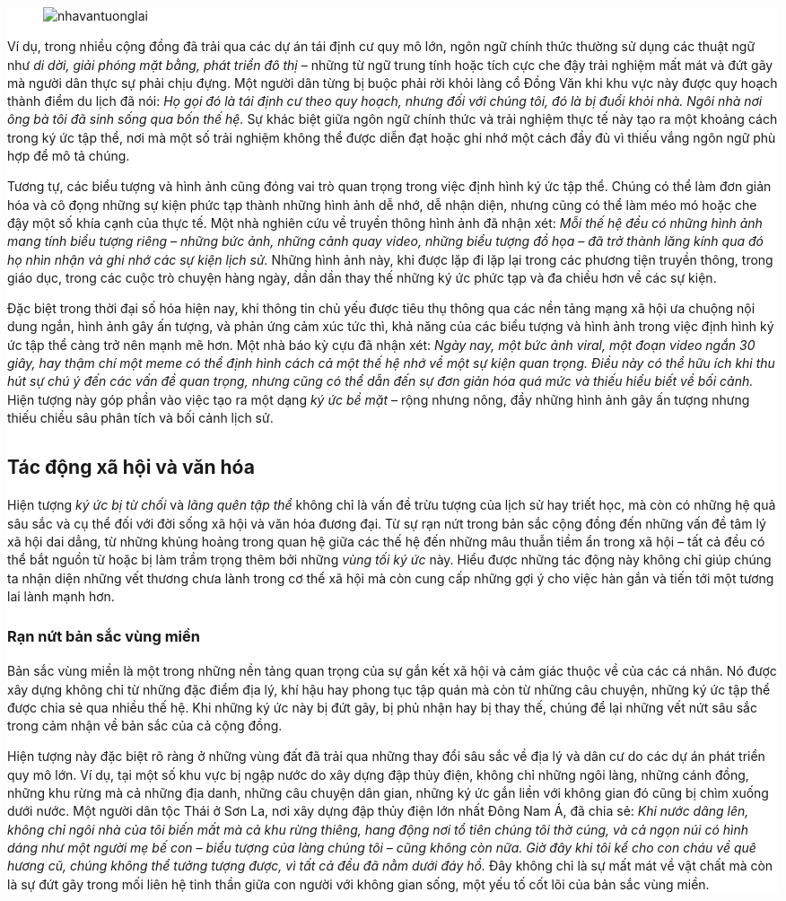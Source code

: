 <figure><img src="https://banmaixanh.vercel.app/image/article/ky-uc-lang-quen-04.jpg" alt="nhavantuonglai" title="nhavantuonglai" height=100% width=100%><figcaption><p></p></figcaption></figure>

Ví dụ, trong nhiều cộng đồng đã trải qua các dự án tái định cư quy mô lớn, ngôn ngữ chính thức thường sử dụng các thuật ngữ như _di dời,_ _giải phóng mặt bằng,_ _phát triển đô thị_ – những từ ngữ trung tính hoặc tích cực che đậy trải nghiệm mất mát và đứt gãy mà người dân thực sự phải chịu đựng. Một người dân từng bị buộc phải rời khỏi làng cổ Đồng Văn khi khu vực này được quy hoạch thành điểm du lịch đã nói: _Họ gọi đó là tái định cư theo quy hoạch, nhưng đối với chúng tôi, đó là bị đuổi khỏi nhà. Ngôi nhà nơi ông bà tôi đã sinh sống qua bốn thế hệ._ Sự khác biệt giữa ngôn ngữ chính thức và trải nghiệm thực tế này tạo ra một khoảng cách trong ký ức tập thể, nơi mà một số trải nghiệm không thể được diễn đạt hoặc ghi nhớ một cách đầy đủ vì thiếu vắng ngôn ngữ phù hợp để mô tả chúng.

Tương tự, các biểu tượng và hình ảnh cũng đóng vai trò quan trọng trong việc định hình ký ức tập thể. Chúng có thể làm đơn giản hóa và cô đọng những sự kiện phức tạp thành những hình ảnh dễ nhớ, dễ nhận diện, nhưng cũng có thể làm méo mó hoặc che đậy một số khía cạnh của thực tế. Một nhà nghiên cứu về truyền thông hình ảnh đã nhận xét: _Mỗi thế hệ đều có những hình ảnh mang tính biểu tượng riêng – những bức ảnh, những cảnh quay video, những biểu tượng đồ họa – đã trở thành lăng kính qua đó họ nhìn nhận và ghi nhớ các sự kiện lịch sử._ Những hình ảnh này, khi được lặp đi lặp lại trong các phương tiện truyền thông, trong giáo dục, trong các cuộc trò chuyện hàng ngày, dần dần thay thế những ký ức phức tạp và đa chiều hơn về các sự kiện.

Đặc biệt trong thời đại số hóa hiện nay, khi thông tin chủ yếu được tiêu thụ thông qua các nền tảng mạng xã hội ưa chuộng nội dung ngắn, hình ảnh gây ấn tượng, và phản ứng cảm xúc tức thì, khả năng của các biểu tượng và hình ảnh trong việc định hình ký ức tập thể càng trở nên mạnh mẽ hơn. Một nhà báo kỳ cựu đã nhận xét: _Ngày nay, một bức ảnh viral, một đoạn video ngắn 30 giây, hay thậm chí một meme có thể định hình cách cả một thế hệ nhớ về một sự kiện quan trọng. Điều này có thể hữu ích khi thu hút sự chú ý đến các vấn đề quan trọng, nhưng cũng có thể dẫn đến sự đơn giản hóa quá mức và thiếu hiểu biết về bối cảnh._ Hiện tượng này góp phần vào việc tạo ra một dạng _ký ức bề mặt_ – rộng nhưng nông, đầy những hình ảnh gây ấn tượng nhưng thiếu chiều sâu phân tích và bối cảnh lịch sử.

## Tác động xã hội và văn hóa

Hiện tượng _ký ức bị từ chối_ và _lãng quên tập thể_ không chỉ là vấn đề trừu tượng của lịch sử hay triết học, mà còn có những hệ quả sâu sắc và cụ thể đối với đời sống xã hội và văn hóa đương đại. Từ sự rạn nứt trong bản sắc cộng đồng đến những vấn đề tâm lý xã hội dai dẳng, từ những khủng hoảng trong quan hệ giữa các thế hệ đến những mâu thuẫn tiềm ẩn trong xã hội – tất cả đều có thể bắt nguồn từ hoặc bị làm trầm trọng thêm bởi những _vùng tối ký ức_ này. Hiểu được những tác động này không chỉ giúp chúng ta nhận diện những vết thương chưa lành trong cơ thể xã hội mà còn cung cấp những gợi ý cho việc hàn gắn và tiến tới một tương lai lành mạnh hơn.

### Rạn nứt bản sắc vùng miền

Bản sắc vùng miền là một trong những nền tảng quan trọng của sự gắn kết xã hội và cảm giác thuộc về của các cá nhân. Nó được xây dựng không chỉ từ những đặc điểm địa lý, khí hậu hay phong tục tập quán mà còn từ những câu chuyện, những ký ức tập thể được chia sẻ qua nhiều thế hệ. Khi những ký ức này bị đứt gãy, bị phủ nhận hay bị thay thế, chúng để lại những vết nứt sâu sắc trong cảm nhận về bản sắc của cả cộng đồng.

Hiện tượng này đặc biệt rõ ràng ở những vùng đất đã trải qua những thay đổi sâu sắc về địa lý và dân cư do các dự án phát triển quy mô lớn. Ví dụ, tại một số khu vực bị ngập nước do xây dựng đập thủy điện, không chỉ những ngôi làng, những cánh đồng, những khu rừng mà cả những địa danh, những câu chuyện dân gian, những ký ức gắn liền với không gian đó cũng bị chìm xuống dưới nước. Một người dân tộc Thái ở Sơn La, nơi xây dựng đập thủy điện lớn nhất Đông Nam Á, đã chia sẻ: _Khi nước dâng lên, không chỉ ngôi nhà của tôi biến mất mà cả khu rừng thiêng, hang động nơi tổ tiên chúng tôi thờ cúng, và cả ngọn núi có hình dáng như một người mẹ bế con – biểu tượng của làng chúng tôi – cũng không còn nữa. Giờ đây khi tôi kể cho con cháu về quê hương cũ, chúng không thể tưởng tượng được, vì tất cả đều đã nằm dưới đáy hồ._ Đây không chỉ là sự mất mát về vật chất mà còn là sự đứt gãy trong mối liên hệ tinh thần giữa con người với không gian sống, một yếu tố cốt lõi của bản sắc vùng miền.

